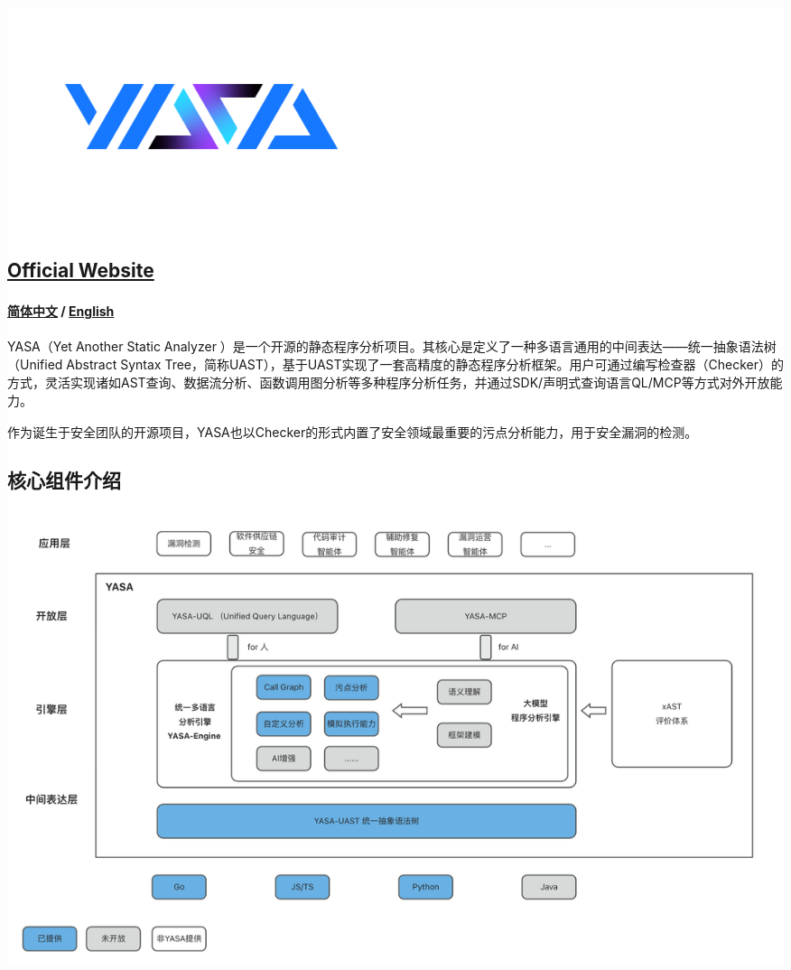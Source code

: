<img src="folder-img/logo.png" style="width:50%;" />

## [ Official Website ](https://cybersec.antgroup.com/)
#### [简体中文](README_ZH.md) / [English](README.md)

YASA（Yet Another Static Analyzer ）是一个开源的静态程序分析项目。其核心是定义了一种多语言通用的中间表达——统一抽象语法树（Unified Abstract Syntax Tree，简称UAST），基于UAST实现了一套高精度的静态程序分析框架。用户可通过编写检查器（Checker）的方式，灵活实现诸如AST查询、数据流分析、函数调用图分析等多种程序分析任务，并通过SDK/声明式查询语言QL/MCP等方式对外开放能力。

作为诞生于安全团队的开源项目，YASA也以Checker的形式内置了安全领域最重要的污点分析能力，用于安全漏洞的检测。

## 核心组件介绍
<img src="folder-img/Structure.png"  />